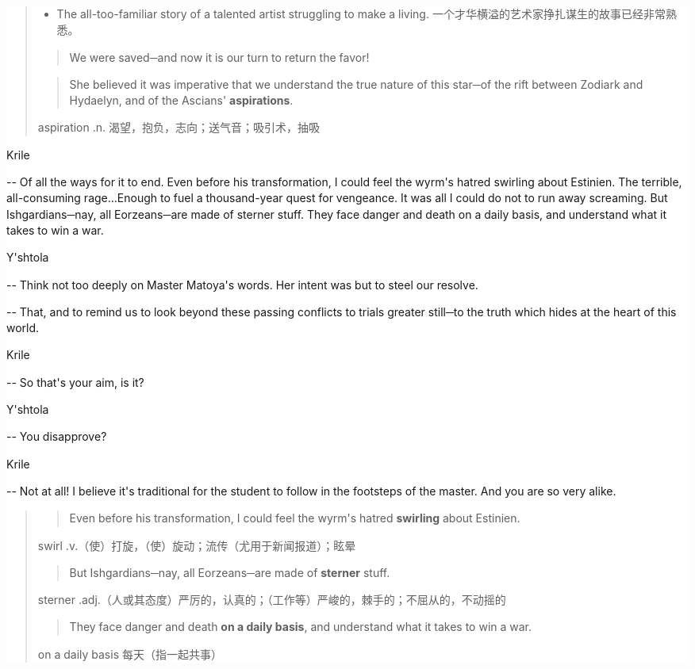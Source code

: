 > * The all-too-familiar story of a talented artist struggling to make a living. 一个才华横溢的艺术家挣扎谋生的故事已经非常熟悉。
>
>> We were saved─and now it is our turn to return the favor!
>>
>
>> She believed it was imperative that we understand the true nature of this star─of the rift between Zodiark and Hydaelyn, and of the Ascians' <b class="text-red-500">aspirations</b>.
>>
>
> aspiration .n.  渴望，抱负，志向；送气音；吸引术，抽吸

<div class="border-4 p-6">
Krile

-- Of all the ways for it to end. Even before his transformation, I could feel the wyrm's hatred swirling about Estinien. The terrible, all-consuming rage...Enough to fuel a thousand-year quest for vengeance. It was all I could do not to run away screaming. But Ishgardians─nay, all Eorzeans─are made of sterner stuff. They face danger and death on a daily basis, and understand what it takes to win a war.

Y'shtola

-- Think not too deeply on Master Matoya's words. Her intent was but to steel our resolve.

-- That, and to remind us to look beyond these passing conflicts to trials greater still─to the truth which hides at the heart of this world.

Krile

-- So that's your aim, is it?

Y'shtola

-- You disapprove?

Krile

-- Not at all! I believe it's traditional for the student to follow in the footsteps of the master. And you are so very alike.
</div>

>> Even before his transformation, I could feel the wyrm's hatred <b class="text-red-500">swirling</b> about Estinien.
>>
>
> swirl  .v.（使）打旋，（使）旋动；流传（尤用于新闻报道）；眩晕
>
>> But Ishgardians─nay, all Eorzeans─are made of <b class="text-red-500">sterner</b> stuff.
>>
>
> sterner  .adj.（人或其态度）严厉的，认真的；（工作等）严峻的，棘手的；不屈从的，不动摇的
>
>> They face danger and death <b class="text-red-500">on a daily basis</b>, and understand what it takes to win a war.
>>
>
> on a daily basis 每天（指一起共事）
